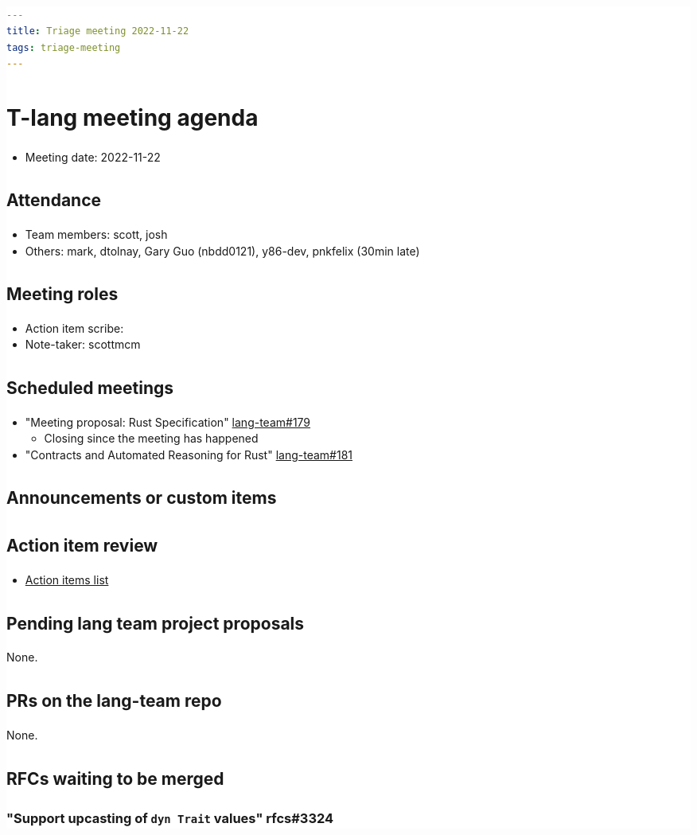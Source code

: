 ```yaml
---
title: Triage meeting 2022-11-22
tags: triage-meeting
---
```


# T-lang meeting agenda

* Meeting date: 2022-11-22

## Attendance

* Team members: scott, josh
* Others: mark, dtolnay, Gary Guo (nbdd0121), y86-dev, pnkfelix (30min late)

## Meeting roles

* Action item scribe: 
* Note-taker: scottmcm

## Scheduled meetings
- "Meeting proposal: Rust Specification" [lang-team#179](https://github.com/rust-lang/lang-team/issues/179)
    - Closing since the meeting has happened
- "Contracts and Automated Reasoning for Rust" [lang-team#181](https://github.com/rust-lang/lang-team/issues/181)

## Announcements or custom items

## Action item review

* [Action items list](https://hackmd.io/gstfhtXYTHa3Jv-P_2RK7A)

## Pending lang team project proposals

None.




## PRs on the lang-team repo

None.




## RFCs waiting to be merged
### "Support upcasting of `dyn Trait` values" rfcs#3324
